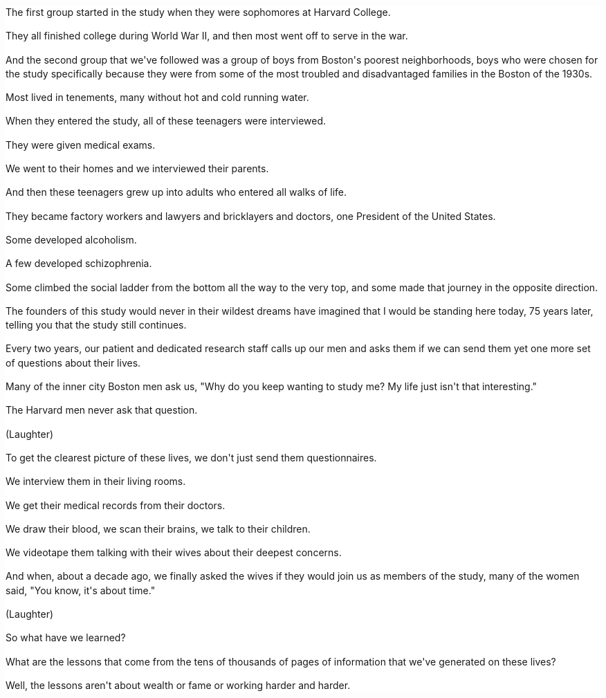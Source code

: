 The first group started in the study when they were sophomores at Harvard College.

They all finished college during World War II, and then most went off to serve in the war.

And the second group that we've followed was a group of boys from Boston's poorest neighborhoods, boys who were chosen for the study specifically because they were
from some of the most troubled and disadvantaged families in the Boston of the 1930s. 

Most lived in tenements, many without hot and cold running water.

When they entered the study, all of these teenagers were interviewed.

They were given medical exams. 

We went to their homes and we interviewed their parents.

And then these teenagers grew up into adults who entered all walks of life.

They became factory workers and lawyers and bricklayers and doctors, one President of the United States.

Some developed alcoholism.

A few developed schizophrenia.

Some climbed the social ladder from the bottom all the way to the very top, and some made that journey in the opposite direction.

The founders of this study would never in their wildest dreams have imagined that I would be standing here today, 75 years later, telling you that the study still continues. 

Every two years, our patient and dedicated research staff calls up our men and asks them if we can send them yet one more set of questions about their lives.

Many of the inner city Boston men ask us, "Why do you keep wanting to study me? My life just isn't that interesting."

The Harvard men never ask that question.

(Laughter)

To get the clearest picture of these lives, we don't just send them questionnaires.

We interview them in their living rooms.

We get their medical records from their doctors.

We draw their blood, we scan their brains, we talk to their children.

We videotape them talking with their wives about their deepest concerns.

And when, about a decade ago, we finally asked the wives if they would join us as members of the study, many of the women said, "You know, it's about time."

(Laughter)

So what have we learned?

What are the lessons that come from the tens of thousands of pages of information that we've generated on these lives?

Well, the lessons aren't about wealth or fame or working harder and harder.
